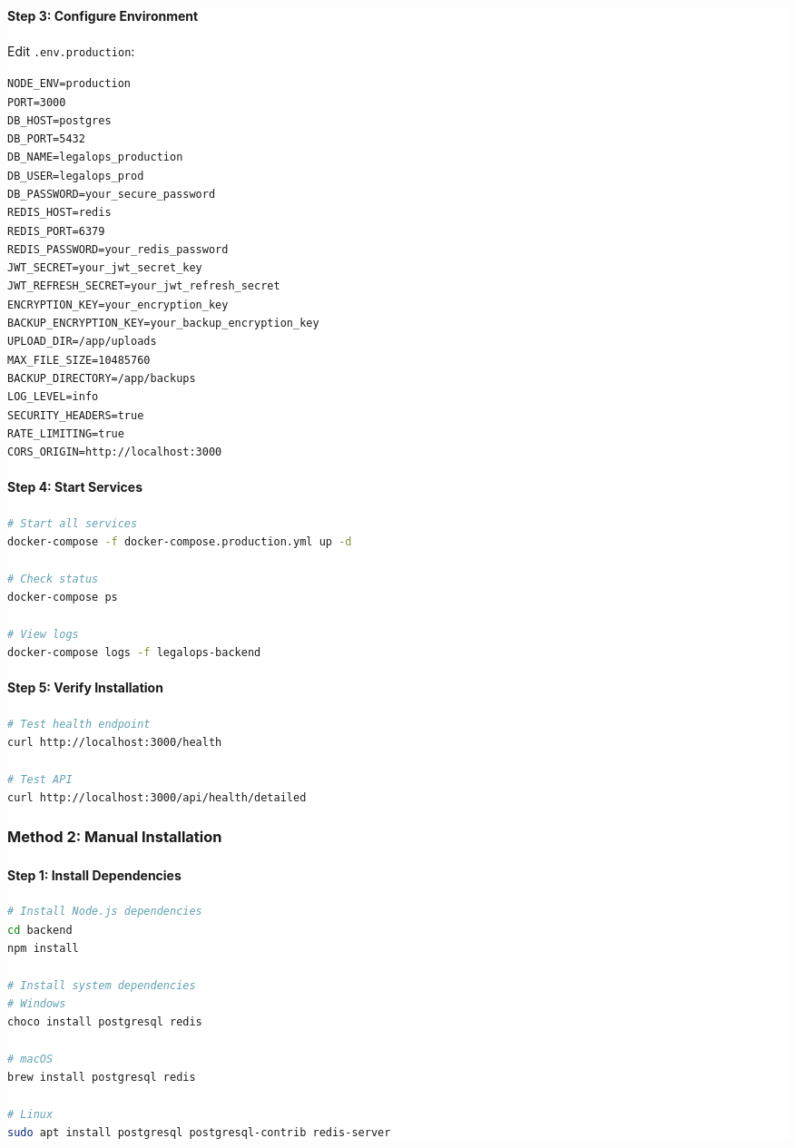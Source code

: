 #### Step 3: Configure Environment
Edit `.env.production`:
```env
NODE_ENV=production
PORT=3000
DB_HOST=postgres
DB_PORT=5432
DB_NAME=legalops_production
DB_USER=legalops_prod
DB_PASSWORD=your_secure_password
REDIS_HOST=redis
REDIS_PORT=6379
REDIS_PASSWORD=your_redis_password
JWT_SECRET=your_jwt_secret_key
JWT_REFRESH_SECRET=your_jwt_refresh_secret
ENCRYPTION_KEY=your_encryption_key
BACKUP_ENCRYPTION_KEY=your_backup_encryption_key
UPLOAD_DIR=/app/uploads
MAX_FILE_SIZE=10485760
BACKUP_DIRECTORY=/app/backups
LOG_LEVEL=info
SECURITY_HEADERS=true
RATE_LIMITING=true
CORS_ORIGIN=http://localhost:3000
```

#### Step 4: Start Services
```bash
# Start all services
docker-compose -f docker-compose.production.yml up -d

# Check status
docker-compose ps

# View logs
docker-compose logs -f legalops-backend
```

#### Step 5: Verify Installation
```bash
# Test health endpoint
curl http://localhost:3000/health

# Test API
curl http://localhost:3000/api/health/detailed
```

### Method 2: Manual Installation

#### Step 1: Install Dependencies
```bash
# Install Node.js dependencies
cd backend
npm install

# Install system dependencies
# Windows
choco install postgresql redis

# macOS
brew install postgresql redis

# Linux
sudo apt install postgresql postgresql-contrib redis-server
```